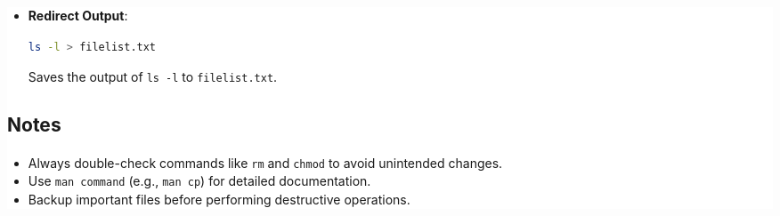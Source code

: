 - **Redirect Output**:
  ```bash
  ls -l > filelist.txt
  ```
  Saves the output of `ls -l` to `filelist.txt`.

## Notes
- Always double-check commands like `rm` and `chmod` to avoid unintended changes.
- Use `man command` (e.g., `man cp`) for detailed documentation.
- Backup important files before performing destructive operations.